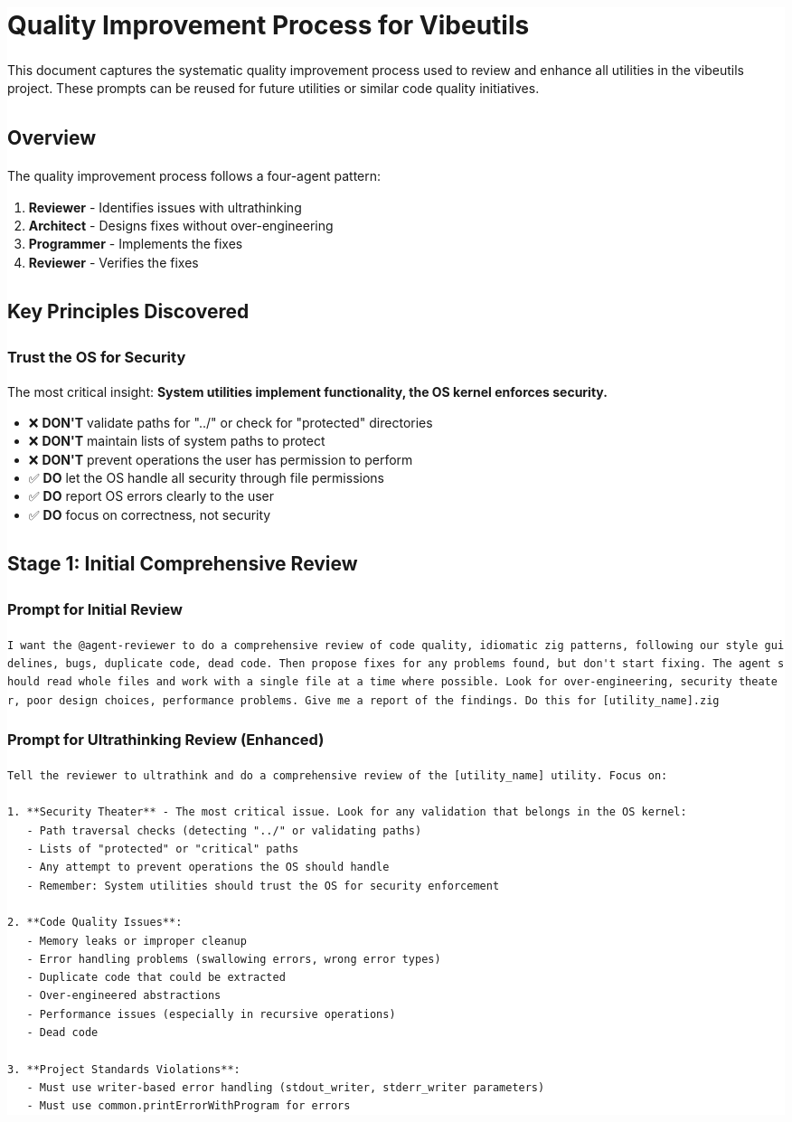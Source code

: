 # Quality Improvement Process for Vibeutils

This document captures the systematic quality improvement process used to review and enhance all utilities in the vibeutils project. These prompts can be reused for future utilities or similar code quality initiatives.

## Overview

The quality improvement process follows a four-agent pattern:
1. **Reviewer** - Identifies issues with ultrathinking
2. **Architect** - Designs fixes without over-engineering
3. **Programmer** - Implements the fixes
4. **Reviewer** - Verifies the fixes

## Key Principles Discovered

### Trust the OS for Security
The most critical insight: **System utilities implement functionality, the OS kernel enforces security.**

- ❌ **DON'T** validate paths for "../" or check for "protected" directories
- ❌ **DON'T** maintain lists of system paths to protect
- ❌ **DON'T** prevent operations the user has permission to perform
- ✅ **DO** let the OS handle all security through file permissions
- ✅ **DO** report OS errors clearly to the user
- ✅ **DO** focus on correctness, not security

## Stage 1: Initial Comprehensive Review

### Prompt for Initial Review
```
I want the @agent-reviewer to do a comprehensive review of code quality, idiomatic zig patterns, following our style guidelines, bugs, duplicate code, dead code. Then propose fixes for any problems found, but don't start fixing. The agent should read whole files and work with a single file at a time where possible. Look for over-engineering, security theater, poor design choices, performance problems. Give me a report of the findings. Do this for [utility_name].zig
```

### Prompt for Ultrathinking Review (Enhanced)
```
Tell the reviewer to ultrathink and do a comprehensive review of the [utility_name] utility. Focus on:

1. **Security Theater** - The most critical issue. Look for any validation that belongs in the OS kernel:
   - Path traversal checks (detecting "../" or validating paths)
   - Lists of "protected" or "critical" paths
   - Any attempt to prevent operations the OS should handle
   - Remember: System utilities should trust the OS for security enforcement

2. **Code Quality Issues**:
   - Memory leaks or improper cleanup
   - Error handling problems (swallowing errors, wrong error types)
   - Duplicate code that could be extracted
   - Over-engineered abstractions
   - Performance issues (especially in recursive operations)
   - Dead code

3. **Project Standards Violations**:
   - Must use writer-based error handling (stdout_writer, stderr_writer parameters)
   - Must use common.printErrorWithProgram for errors
```